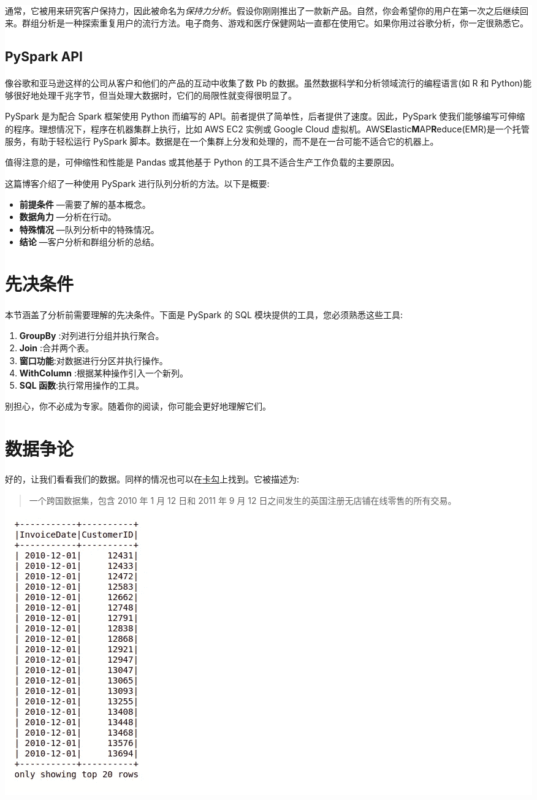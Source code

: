 通常，它被用来研究客户保持力，因此被命名为*保持力分析*。假设你刚刚推出了一款新产品。自然，你会希望你的用户在第一次之后继续回来。群组分析是一种探索重复用户的流行方法。电子商务、游戏和医疗保健网站一直都在使用它。如果你用过谷歌分析，你一定很熟悉它。

## PySpark API

像谷歌和亚马逊这样的公司从客户和他们的产品的互动中收集了数 Pb 的数据。虽然数据科学和分析领域流行的编程语言(如 R 和 Python)能够很好地处理千兆字节，但当处理大数据时，它们的局限性就变得很明显了。

PySpark 是为配合 Spark 框架使用 Python 而编写的 API。前者提供了简单性，后者提供了速度。因此，PySpark 使我们能够编写可伸缩的程序。理想情况下，程序在机器集群上执行，比如 AWS EC2 实例或 Google Cloud 虚拟机。AWS**E**lastic**M**AP**R**educe(EMR)是一个托管服务，有助于轻松运行 PySpark 脚本。数据是在一个集群上分发和处理的，而不是在一台可能不适合它的机器上。

值得注意的是，可伸缩性和性能是 Pandas 或其他基于 Python 的工具不适合生产工作负载的主要原因。

这篇博客介绍了一种使用 PySpark 进行队列分析的方法。以下是概要:

*   **前提条件** —需要了解的基本概念。
*   **数据角力** —分析在行动。
*   **特殊情况** —队列分析中的特殊情况。
*   **结论** —客户分析和群组分析的总结。

# 先决条件

本节涵盖了分析前需要理解的先决条件。下面是 PySpark 的 SQL 模块提供的工具，您必须熟悉这些工具:

1.  **GroupBy** :对列进行分组并执行聚合。
2.  **Join** :合并两个表。
3.  **窗口功能**:对数据进行分区并执行操作。
4.  **WithColumn** :根据某种操作引入一个新列。
5.  **SQL 函数**:执行常用操作的工具。

别担心，你不必成为专家。随着你的阅读，你可能会更好地理解它们。

# 数据争论

好的，让我们看看我们的数据。同样的情况也可以在[卡勾](https://www.kaggle.com/jihyeseo/online-retail-data-set-from-uci-ml-repo)上找到。它被描述为:

> 一个跨国数据集，包含 2010 年 1 月 12 日和 2011 年 9 月 12 日之间发生的英国注册无店铺在线零售的所有交易。

![](img/91c023816df36eed3828305900ec1121.png)

